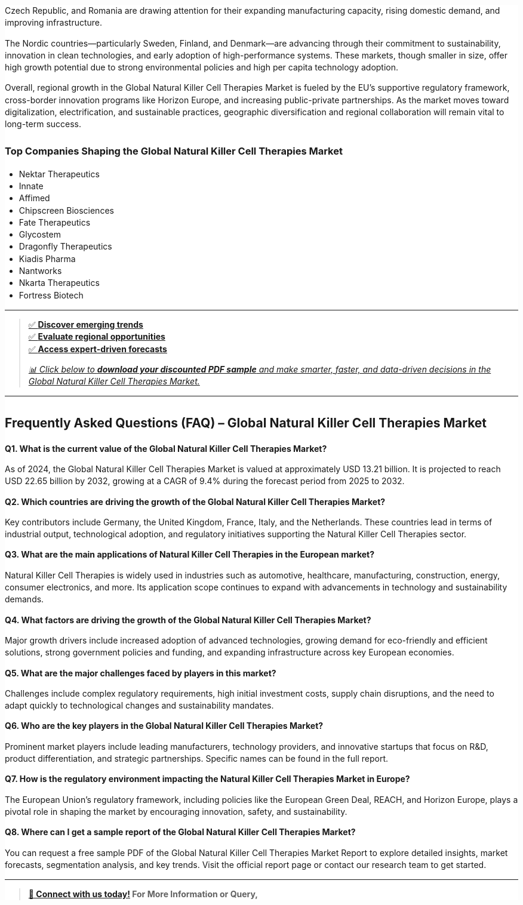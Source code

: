 Czech Republic, and Romania are drawing attention for their expanding manufacturing capacity, rising domestic demand, and improving infrastructure.</p><p>The Nordic countries&mdash;particularly Sweden, Finland, and Denmark&mdash;are advancing through their commitment to sustainability, innovation in clean technologies, and early adoption of high-performance systems. These markets, though smaller in size, offer high growth potential due to strong environmental policies and high per capita technology adoption.</p><p>Overall, regional growth in the Global Natural Killer Cell Therapies Market is fueled by the EU&rsquo;s supportive regulatory framework, cross-border innovation programs like Horizon Europe, and increasing public-private partnerships. As the market moves toward digitalization, electrification, and sustainable practices, geographic diversification and regional collaboration will remain vital to long-term success.</p><p><h3>Top Companies Shaping the Global Natural Killer Cell Therapies Market </h3><ul><li>Nektar Therapeutics</li><li>Innate</li><li>Affimed</li><li>Chipscreen Biosciences</li><li>Fate Therapeutics</li><li>Glycostem</li><li>Dragonfly Therapeutics</li><li>Kiadis Pharma</li><li>Nantworks</li><li>Nkarta Therapeutics</li><li>Fortress Biotech</li></ul></p><hr /><blockquote><p><a href="https://www.marketresearchintellect.com/ask-for-discount/?rid=220100&amp;amp;utm_source=Github-R&amp;amp;utm_medium=832">✅ <strong data-start="617" data-end="645">Discover emerging trends</strong></a><br data-start="645" data-end="648" /><a href="https://www.marketresearchintellect.com/ask-for-discount/?rid=220100&amp;amp;utm_source=Github-R&amp;amp;utm_medium=832"> ✅ <strong data-start="650" data-end="685">Evaluate regional opportunities</strong></a><br data-start="685" data-end="688" /><a href="https://www.marketresearchintellect.com/ask-for-discount/?rid=220100&amp;amp;utm_source=Github-R&amp;amp;utm_medium=832"> ✅ <strong data-start="690" data-end="724">Access expert-driven forecasts</strong></a></p><p class="" data-start="728" data-end="864"><em><a href="https://www.marketresearchintellect.com/ask-for-discount/?rid=220100&amp;amp;utm_source=Github-R&amp;amp;utm_medium=832">📊 Click below to <strong data-start="746" data-end="785">download your discounted PDF sample</strong> and make smarter, faster, and data-driven decisions in the Global Natural Killer Cell Therapies Market.</a></em></p></blockquote><hr /><h2>Frequently Asked Questions (FAQ) &ndash; Global Natural Killer Cell Therapies Market</h2><p><strong>Q1. What is the current value of the Global Natural Killer Cell Therapies Market?</strong></p><p>As of 2024, the Global Natural Killer Cell Therapies Market is valued at approximately USD 13.21 billion. It is projected to reach USD 22.65 billion by 2032, growing at a CAGR of 9.4% during the forecast period from 2025 to 2032.</p><p><strong>Q2. Which countries are driving the growth of the Global Natural Killer Cell Therapies Market?</strong></p><p>Key contributors include Germany, the United Kingdom, France, Italy, and the Netherlands. These countries lead in terms of industrial output, technological adoption, and regulatory initiatives supporting the Natural Killer Cell Therapies sector.</p><p><strong>Q3. What are the main applications of Natural Killer Cell Therapies in the European market?</strong></p><p>Natural Killer Cell Therapies is widely used in industries such as automotive, healthcare, manufacturing, construction, energy, consumer electronics, and more. Its application scope continues to expand with advancements in technology and sustainability demands.</p><p><strong>Q4. What factors are driving the growth of the Global Natural Killer Cell Therapies Market?</strong></p><p>Major growth drivers include increased adoption of advanced technologies, growing demand for eco-friendly and efficient solutions, strong government policies and funding, and expanding infrastructure across key European economies.</p><p><strong>Q5. What are the major challenges faced by players in this market?</strong></p><p>Challenges include complex regulatory requirements, high initial investment costs, supply chain disruptions, and the need to adapt quickly to technological changes and sustainability mandates.</p><p><strong>Q6. Who are the key players in the Global Natural Killer Cell Therapies Market?</strong></p><p>Prominent market players include leading manufacturers, technology providers, and innovative startups that focus on R&amp;D, product differentiation, and strategic partnerships. Specific names can be found in the full report.</p><p><strong>Q7. How is the regulatory environment impacting the Natural Killer Cell Therapies Market in Europe?</strong></p><p>The European Union&rsquo;s regulatory framework, including policies like the European Green Deal, REACH, and Horizon Europe, plays a pivotal role in shaping the market by encouraging innovation, safety, and sustainability.</p><p><strong>Q8. Where can I get a sample report of the Global Natural Killer Cell Therapies Market?</strong></p><p>You can request a free sample PDF of the Global Natural Killer Cell Therapies Market Report to explore detailed insights, market forecasts, segmentation analysis, and key trends. Visit the official report page or contact our research team to get started.</p><hr /><blockquote><p><span class="font-[700]"><strong><a href="https://www.marketresearchintellect.com/product/global-natural-killer-cell-therapies-market-size-and-forecast/?utm_source=Linkedin&utm_medium=832">📩 Connect with us today!</a> For More Information or Query,